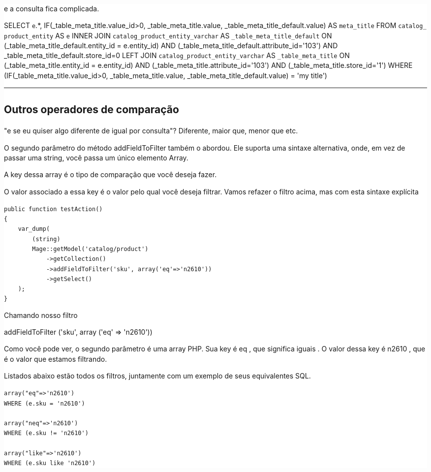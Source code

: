 e a consulta fica complicada.

SELECT `e`.*, IF(_table_meta_title.value_id>0, _table_meta_title.value, _table_meta_title_default.value) AS `meta_title`
FROM `catalog_product_entity` AS `e`
INNER JOIN `catalog_product_entity_varchar` AS `_table_meta_title_default`
    ON (_table_meta_title_default.entity_id = e.entity_id) AND (_table_meta_title_default.attribute_id='103')
    AND _table_meta_title_default.store_id=0
LEFT JOIN `catalog_product_entity_varchar` AS `_table_meta_title`
    ON (_table_meta_title.entity_id = e.entity_id) AND (_table_meta_title.attribute_id='103')
    AND (_table_meta_title.store_id='1')
WHERE (IF(_table_meta_title.value_id>0, _table_meta_title.value, _table_meta_title_default.value) = 'my title')

---
## Outros operadores de comparação

"e se eu quiser algo diferente de igual por consulta"? Diferente, maior que, menor que etc. 

O segundo parâmetro do método addFieldToFilter também o abordou. Ele suporta uma sintaxe alternativa, onde, em vez de passar uma string, você passa um único elemento Array.

A key dessa array é o tipo de comparação que você deseja fazer.

O valor associado a essa key é o valor pelo qual você deseja filtrar. Vamos refazer o filtro acima, mas com esta sintaxe explícita

    public function testAction()
    {
        var_dump(
            (string)
            Mage::getModel('catalog/product')
                ->getCollection()
                ->addFieldToFilter('sku', array('eq'=>'n2610'))
                ->getSelect()
        );
    }

Chamando nosso filtro

addFieldToFilter ('sku', array ('eq' => 'n2610'))

Como você pode ver, o segundo parâmetro é uma array PHP. Sua key é eq , que significa iguais . O valor dessa key é n2610 , que é o valor que estamos filtrando.

Listados abaixo estão todos os filtros, juntamente com um exemplo de seus equivalentes SQL.

    array("eq"=>'n2610')
    WHERE (e.sku = 'n2610')

    array("neq"=>'n2610')
    WHERE (e.sku != 'n2610')

    array("like"=>'n2610')
    WHERE (e.sku like 'n2610')
